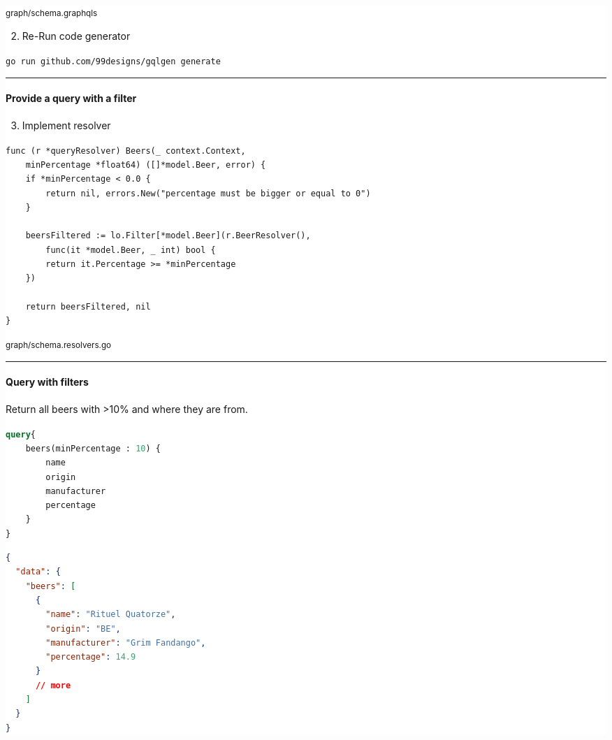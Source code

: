 <small>graph/schema.graphqls</small>

2. Re-Run code generator

```bash
go run github.com/99designs/gqlgen generate
```

----

#### Provide a query with a filter

3. Implement resolver

```golang
func (r *queryResolver) Beers(_ context.Context, 
	minPercentage *float64) ([]*model.Beer, error) {
    if *minPercentage < 0.0 {
        return nil, errors.New("percentage must be bigger or equal to 0")
    }
    
    beersFiltered := lo.Filter[*model.Beer](r.BeerResolver(), 
		func(it *model.Beer, _ int) bool {
        return it.Percentage >= *minPercentage
    })
    
    return beersFiltered, nil
}
```

<small>graph/schema.resolvers.go</small>

----

#### Query with filters

Return all beers with >10% and where they are from.

```graphql
query{
    beers(minPercentage : 10) {
        name
        origin
        manufacturer
        percentage
    }
}
```

```json
{
  "data": {
    "beers": [
      {
        "name": "Rituel Quatorze",
        "origin": "BE",
        "manufacturer": "Grim Fandango",
        "percentage": 14.9
      }
      // more
    ]
  }
}
```
